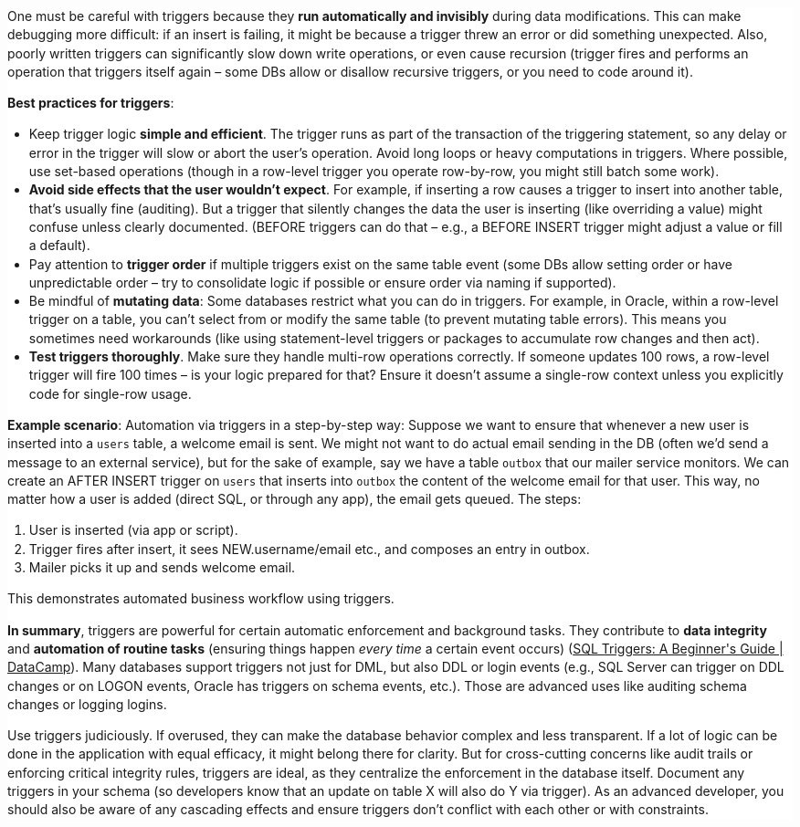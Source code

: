 One must be careful with triggers because they **run automatically and invisibly** during data modifications. This can make debugging more difficult: if an insert is failing, it might be because a trigger threw an error or did something unexpected. Also, poorly written triggers can significantly slow down write operations, or even cause recursion (trigger fires and performs an operation that triggers itself again – some DBs allow or disallow recursive triggers, or you need to code around it).

**Best practices for triggers**:

- Keep trigger logic **simple and efficient**. The trigger runs as part of the transaction of the triggering statement, so any delay or error in the trigger will slow or abort the user’s operation. Avoid long loops or heavy computations in triggers. Where possible, use set-based operations (though in a row-level trigger you operate row-by-row, you might still batch some work).
- **Avoid side effects that the user wouldn’t expect**. For example, if inserting a row causes a trigger to insert into another table, that’s usually fine (auditing). But a trigger that silently changes the data the user is inserting (like overriding a value) might confuse unless clearly documented. (BEFORE triggers can do that – e.g., a BEFORE INSERT trigger might adjust a value or fill a default).
- Pay attention to **trigger order** if multiple triggers exist on the same table event (some DBs allow setting order or have unpredictable order – try to consolidate logic if possible or ensure order via naming if supported).
- Be mindful of **mutating data**: Some databases restrict what you can do in triggers. For example, in Oracle, within a row-level trigger on a table, you can’t select from or modify the same table (to prevent mutating table errors). This means you sometimes need workarounds (like using statement-level triggers or packages to accumulate row changes and then act).
- **Test triggers thoroughly**. Make sure they handle multi-row operations correctly. If someone updates 100 rows, a row-level trigger will fire 100 times – is your logic prepared for that? Ensure it doesn’t assume a single-row context unless you explicitly code for single-row usage.

**Example scenario**: Automation via triggers in a step-by-step way:
Suppose we want to ensure that whenever a new user is inserted into a `users` table, a welcome email is sent. We might not want to do actual email sending in the DB (often we’d send a message to an external service), but for the sake of example, say we have a table `outbox` that our mailer service monitors. We can create an AFTER INSERT trigger on `users` that inserts into `outbox` the content of the welcome email for that user. This way, no matter how a user is added (direct SQL, or through any app), the email gets queued. The steps:

1. User is inserted (via app or script).
2. Trigger fires after insert, it sees NEW.username/email etc., and composes an entry in outbox.
3. Mailer picks it up and sends welcome email.

This demonstrates automated business workflow using triggers.

**In summary**, triggers are powerful for certain automatic enforcement and background tasks. They contribute to **data integrity** and **automation of routine tasks** (ensuring things happen _every time_ a certain event occurs) ([SQL Triggers: A Beginner's Guide | DataCamp](https://www.datacamp.com/tutorial/sql-triggers#:~:text=SQL%20triggers%20are%20powerful%20tools,through%20the%20essentials%20of%20SQL)). Many databases support triggers not just for DML, but also DDL or login events (e.g., SQL Server can trigger on DDL changes or on LOGON events, Oracle has triggers on schema events, etc.). Those are advanced uses like auditing schema changes or logging logins.

Use triggers judiciously. If overused, they can make the database behavior complex and less transparent. If a lot of logic can be done in the application with equal efficacy, it might belong there for clarity. But for cross-cutting concerns like audit trails or enforcing critical integrity rules, triggers are ideal, as they centralize the enforcement in the database itself. Document any triggers in your schema (so developers know that an update on table X will also do Y via trigger). As an advanced developer, you should also be aware of any cascading effects and ensure triggers don’t conflict with each other or with constraints.
